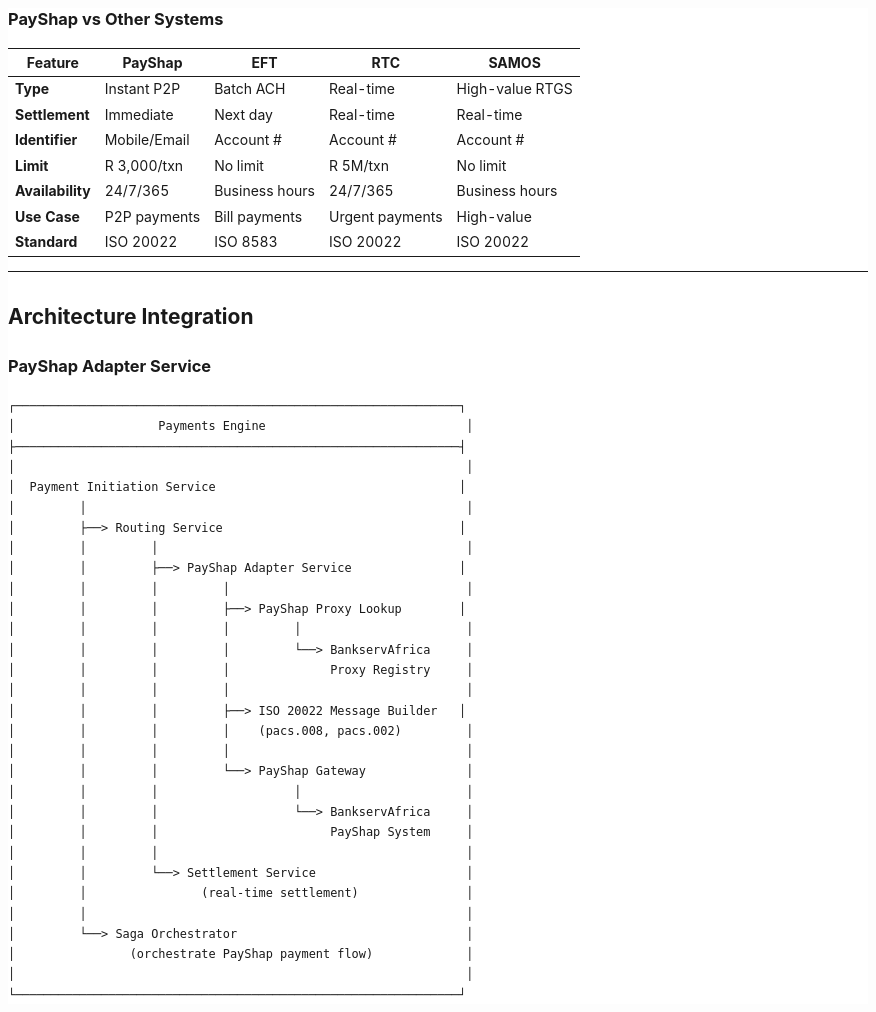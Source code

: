 ### PayShap vs Other Systems

| Feature | PayShap | EFT | RTC | SAMOS |
|---------|---------|-----|-----|-------|
| **Type** | Instant P2P | Batch ACH | Real-time | High-value RTGS |
| **Settlement** | Immediate | Next day | Real-time | Real-time |
| **Identifier** | Mobile/Email | Account # | Account # | Account # |
| **Limit** | R 3,000/txn | No limit | R 5M/txn | No limit |
| **Availability** | 24/7/365 | Business hours | 24/7/365 | Business hours |
| **Use Case** | P2P payments | Bill payments | Urgent payments | High-value |
| **Standard** | ISO 20022 | ISO 8583 | ISO 20022 | ISO 20022 |

---

## Architecture Integration

### PayShap Adapter Service

```
┌──────────────────────────────────────────────────────────────┐
│                    Payments Engine                            │
├──────────────────────────────────────────────────────────────┤
│                                                               │
│  Payment Initiation Service                                  │
│         │                                                     │
│         ├──> Routing Service                                 │
│         │         │                                           │
│         │         ├──> PayShap Adapter Service               │
│         │         │         │                                 │
│         │         │         ├──> PayShap Proxy Lookup        │
│         │         │         │         │                       │
│         │         │         │         └──> BankservAfrica     │
│         │         │         │              Proxy Registry     │
│         │         │         │                                 │
│         │         │         ├──> ISO 20022 Message Builder   │
│         │         │         │    (pacs.008, pacs.002)         │
│         │         │         │                                 │
│         │         │         └──> PayShap Gateway              │
│         │         │                   │                       │
│         │         │                   └──> BankservAfrica     │
│         │         │                        PayShap System     │
│         │         │                                           │
│         │         └──> Settlement Service                     │
│         │                (real-time settlement)               │
│         │                                                     │
│         └──> Saga Orchestrator                                │
│                (orchestrate PayShap payment flow)             │
│                                                               │
└──────────────────────────────────────────────────────────────┘
```
